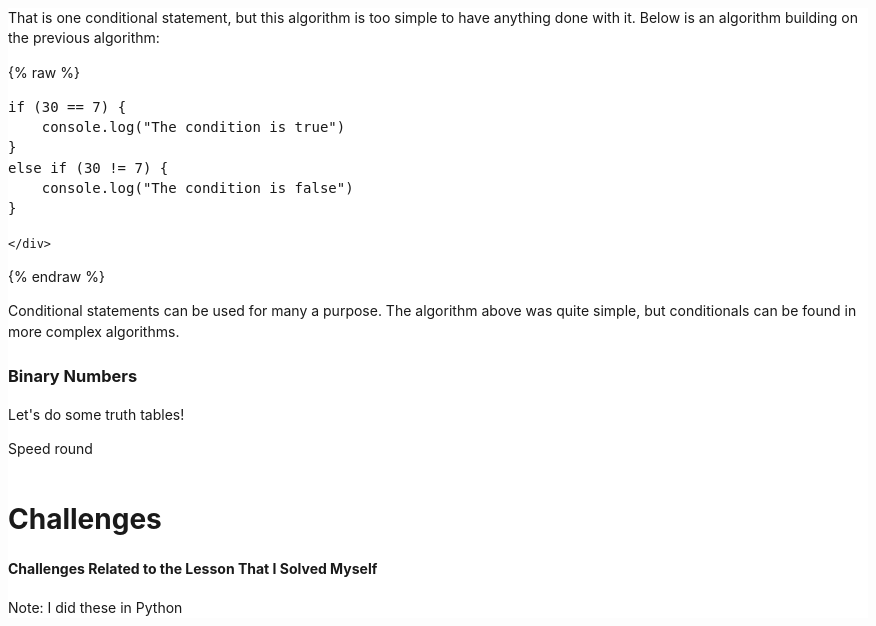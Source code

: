<div class="cell border-box-sizing text_cell rendered"><div class="inner_cell">
<div class="text_cell_render border-box-sizing rendered_html">
<p>That is one conditional statement, but this algorithm is too simple to have anything done with it. Below is an algorithm building on the previous algorithm:</p>

</div>
</div>
</div>
    {% raw %}
    
<div class="cell border-box-sizing code_cell rendered">
<div class="input">

<div class="inner_cell">
    <div class="input_area">
<div class=" highlight hl-ipython3"><pre><span></span><span class="k">if</span> <span class="p">(</span><span class="mi">30</span> <span class="o">==</span> <span class="mi">7</span><span class="p">)</span> <span class="p">{</span>
    <span class="n">console</span><span class="o">.</span><span class="n">log</span><span class="p">(</span><span class="s2">&quot;The condition is true&quot;</span><span class="p">)</span>
<span class="p">}</span>
<span class="k">else</span> <span class="k">if</span> <span class="p">(</span><span class="mi">30</span> <span class="o">!=</span> <span class="mi">7</span><span class="p">)</span> <span class="p">{</span>
    <span class="n">console</span><span class="o">.</span><span class="n">log</span><span class="p">(</span><span class="s2">&quot;The condition is false&quot;</span><span class="p">)</span>
<span class="p">}</span>
</pre></div>

    </div>
</div>
</div>

</div>
    {% endraw %}

<div class="cell border-box-sizing text_cell rendered"><div class="inner_cell">
<div class="text_cell_render border-box-sizing rendered_html">
<p>Conditional statements can be used for many a purpose. The algorithm above was quite simple, but conditionals can be found in more complex algorithms.</p>

</div>
</div>
</div>
<div class="cell border-box-sizing text_cell rendered"><div class="inner_cell">
<div class="text_cell_render border-box-sizing rendered_html">
<h3 id="Binary-Numbers">Binary Numbers<a class="anchor-link" href="#Binary-Numbers"> </a></h3><p>Let's do some truth tables!</p>
<p>Speed round</p>

</div>
</div>
</div>
<div class="cell border-box-sizing text_cell rendered"><div class="inner_cell">
<div class="text_cell_render border-box-sizing rendered_html">
<h1 id="Challenges">Challenges<a class="anchor-link" href="#Challenges"> </a></h1><h4 id="Challenges-Related-to-the-Lesson-That-I-Solved-Myself">Challenges Related to the Lesson That I Solved Myself<a class="anchor-link" href="#Challenges-Related-to-the-Lesson-That-I-Solved-Myself"> </a></h4><p>Note: I did these in Python</p>
